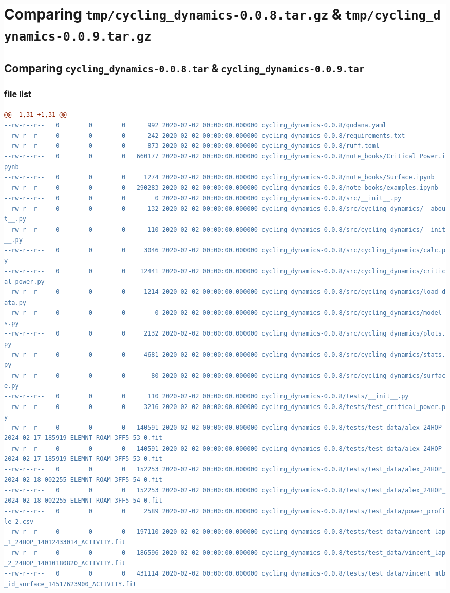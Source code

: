 # Comparing `tmp/cycling_dynamics-0.0.8.tar.gz` & `tmp/cycling_dynamics-0.0.9.tar.gz`

## Comparing `cycling_dynamics-0.0.8.tar` & `cycling_dynamics-0.0.9.tar`

### file list

```diff
@@ -1,31 +1,31 @@
--rw-r--r--   0        0        0      992 2020-02-02 00:00:00.000000 cycling_dynamics-0.0.8/qodana.yaml
--rw-r--r--   0        0        0      242 2020-02-02 00:00:00.000000 cycling_dynamics-0.0.8/requirements.txt
--rw-r--r--   0        0        0      873 2020-02-02 00:00:00.000000 cycling_dynamics-0.0.8/ruff.toml
--rw-r--r--   0        0        0   660177 2020-02-02 00:00:00.000000 cycling_dynamics-0.0.8/note_books/Critical Power.ipynb
--rw-r--r--   0        0        0     1274 2020-02-02 00:00:00.000000 cycling_dynamics-0.0.8/note_books/Surface.ipynb
--rw-r--r--   0        0        0   290283 2020-02-02 00:00:00.000000 cycling_dynamics-0.0.8/note_books/examples.ipynb
--rw-r--r--   0        0        0        0 2020-02-02 00:00:00.000000 cycling_dynamics-0.0.8/src/__init__.py
--rw-r--r--   0        0        0      132 2020-02-02 00:00:00.000000 cycling_dynamics-0.0.8/src/cycling_dynamics/__about__.py
--rw-r--r--   0        0        0      110 2020-02-02 00:00:00.000000 cycling_dynamics-0.0.8/src/cycling_dynamics/__init__.py
--rw-r--r--   0        0        0     3046 2020-02-02 00:00:00.000000 cycling_dynamics-0.0.8/src/cycling_dynamics/calc.py
--rw-r--r--   0        0        0    12441 2020-02-02 00:00:00.000000 cycling_dynamics-0.0.8/src/cycling_dynamics/critical_power.py
--rw-r--r--   0        0        0     1214 2020-02-02 00:00:00.000000 cycling_dynamics-0.0.8/src/cycling_dynamics/load_data.py
--rw-r--r--   0        0        0        0 2020-02-02 00:00:00.000000 cycling_dynamics-0.0.8/src/cycling_dynamics/models.py
--rw-r--r--   0        0        0     2132 2020-02-02 00:00:00.000000 cycling_dynamics-0.0.8/src/cycling_dynamics/plots.py
--rw-r--r--   0        0        0     4681 2020-02-02 00:00:00.000000 cycling_dynamics-0.0.8/src/cycling_dynamics/stats.py
--rw-r--r--   0        0        0       80 2020-02-02 00:00:00.000000 cycling_dynamics-0.0.8/src/cycling_dynamics/surface.py
--rw-r--r--   0        0        0      110 2020-02-02 00:00:00.000000 cycling_dynamics-0.0.8/tests/__init__.py
--rw-r--r--   0        0        0     3216 2020-02-02 00:00:00.000000 cycling_dynamics-0.0.8/tests/test_critical_power.py
--rw-r--r--   0        0        0   140591 2020-02-02 00:00:00.000000 cycling_dynamics-0.0.8/tests/test_data/alex_24HOP_2024-02-17-185919-ELEMNT ROAM 3FF5-53-0.fit
--rw-r--r--   0        0        0   140591 2020-02-02 00:00:00.000000 cycling_dynamics-0.0.8/tests/test_data/alex_24HOP_2024-02-17-185919-ELEMNT_ROAM_3FF5-53-0.fit
--rw-r--r--   0        0        0   152253 2020-02-02 00:00:00.000000 cycling_dynamics-0.0.8/tests/test_data/alex_24HOP_2024-02-18-002255-ELEMNT ROAM 3FF5-54-0.fit
--rw-r--r--   0        0        0   152253 2020-02-02 00:00:00.000000 cycling_dynamics-0.0.8/tests/test_data/alex_24HOP_2024-02-18-002255-ELEMNT_ROAM_3FF5-54-0.fit
--rw-r--r--   0        0        0     2589 2020-02-02 00:00:00.000000 cycling_dynamics-0.0.8/tests/test_data/power_profile_2.csv
--rw-r--r--   0        0        0   197110 2020-02-02 00:00:00.000000 cycling_dynamics-0.0.8/tests/test_data/vincent_lap_1_24HOP_14012433014_ACTIVITY.fit
--rw-r--r--   0        0        0   186596 2020-02-02 00:00:00.000000 cycling_dynamics-0.0.8/tests/test_data/vincent_lap_2_24HOP_14010180820_ACTIVITY.fit
--rw-r--r--   0        0        0   431114 2020-02-02 00:00:00.000000 cycling_dynamics-0.0.8/tests/test_data/vincent_mtb_id_surface_14517623900_ACTIVITY.fit
```
